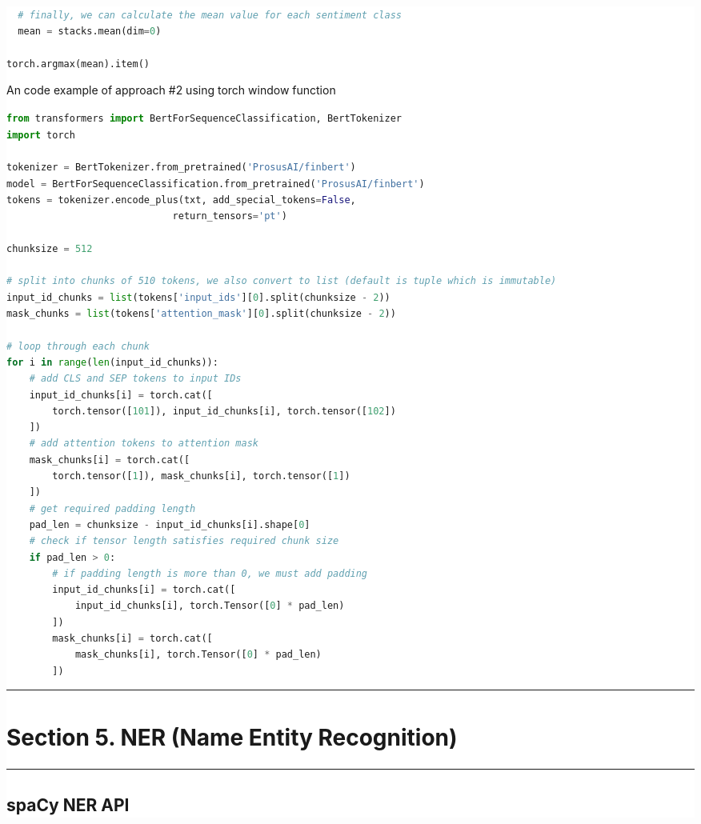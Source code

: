   ```python
    # finally, we can calculate the mean value for each sentiment class
    mean = stacks.mean(dim=0)

  torch.argmax(mean).item()
  ```

An code example of approach #2 using torch window function

  ```python
  from transformers import BertForSequenceClassification, BertTokenizer
  import torch

  tokenizer = BertTokenizer.from_pretrained('ProsusAI/finbert')
  model = BertForSequenceClassification.from_pretrained('ProsusAI/finbert')
  tokens = tokenizer.encode_plus(txt, add_special_tokens=False,
                               return_tensors='pt')

  chunksize = 512

  # split into chunks of 510 tokens, we also convert to list (default is tuple which is immutable)
  input_id_chunks = list(tokens['input_ids'][0].split(chunksize - 2))
  mask_chunks = list(tokens['attention_mask'][0].split(chunksize - 2))

  # loop through each chunk
  for i in range(len(input_id_chunks)):
      # add CLS and SEP tokens to input IDs
      input_id_chunks[i] = torch.cat([
          torch.tensor([101]), input_id_chunks[i], torch.tensor([102])
      ])
      # add attention tokens to attention mask
      mask_chunks[i] = torch.cat([
          torch.tensor([1]), mask_chunks[i], torch.tensor([1])
      ])
      # get required padding length
      pad_len = chunksize - input_id_chunks[i].shape[0]
      # check if tensor length satisfies required chunk size
      if pad_len > 0:
          # if padding length is more than 0, we must add padding
          input_id_chunks[i] = torch.cat([
              input_id_chunks[i], torch.Tensor([0] * pad_len)
          ])
          mask_chunks[i] = torch.cat([
              mask_chunks[i], torch.Tensor([0] * pad_len)
          ])
  ```

***
# Section 5. NER (Name Entity Recognition)
***

## spaCy NER API
